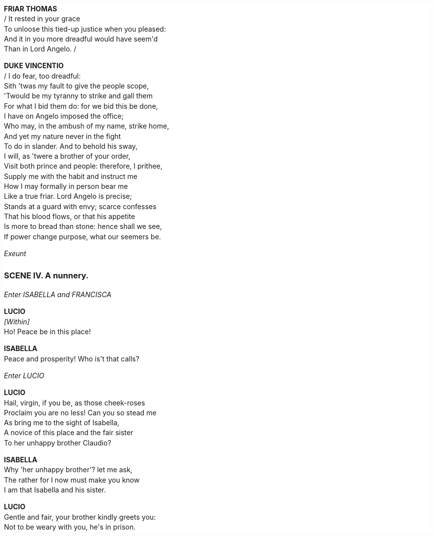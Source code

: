 **FRIAR THOMAS**  
/ It rested in your grace  
To unloose this tied-up justice when you pleased:  
And it in you more dreadful would have seem'd  
Than in Lord Angelo. /

**DUKE VINCENTIO**  
/ I do fear, too dreadful:  
Sith 'twas my fault to give the people scope,  
'Twould be my tyranny to strike and gall them  
For what I bid them do: for we bid this be done,  
I have on Angelo imposed the office;  
Who may, in the ambush of my name, strike home,  
And yet my nature never in the fight  
To do in slander. And to behold his sway,  
I will, as 'twere a brother of your order,  
Visit both prince and people: therefore, I prithee,  
Supply me with the habit and instruct me  
How I may formally in person bear me  
Like a true friar. Lord Angelo is precise;  
Stands at a guard with envy; scarce confesses  
That his blood flows, or that his appetite  
Is more to bread than stone: hence shall we see,  
If power change purpose, what our seemers be.

*Exeunt*

### SCENE IV. A nunnery.

*Enter ISABELLA and FRANCISCA*

**LUCIO**  
*\[Within]*  
Ho! Peace be in this place!

**ISABELLA**  
Peace and prosperity! Who is't that calls?

*Enter LUCIO*

**LUCIO**  
Hail, virgin, if you be, as those cheek-roses  
Proclaim you are no less! Can you so stead me  
As bring me to the sight of Isabella,  
A novice of this place and the fair sister  
To her unhappy brother Claudio?

**ISABELLA**  
Why 'her unhappy brother'? let me ask,  
The rather for I now must make you know  
I am that Isabella and his sister.

**LUCIO**  
Gentle and fair, your brother kindly greets you:  
Not to be weary with you, he's in prison.
